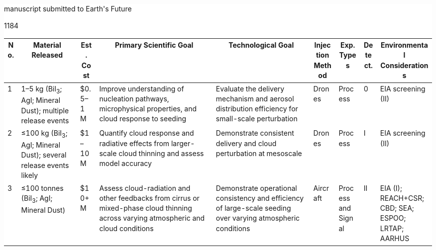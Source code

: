 


manuscript submitted to Earth's Future

1184

<table>
<thead>
<tr>
<th>No.</th>
<th>Material Released</th>
<th>Est. Cost</th>
<th>Primary Scientific Goal</th>
<th>Technological Goal</th>
<th>Injection Method</th>
<th>Exp. Types</th>
<th>Detect.</th>
<th>Environmental Considerations</th>
</tr>
</thead>
<tbody>
<tr>
<td>1</td>
<td>1–5 kg (BiI<sub>3</sub>; AgI; Mineral Dust); multiple release events</td>
<td>$0.5–1 M</td>
<td>Improve understanding of nucleation pathways, microphysical properties, and cloud response to seeding</td>
<td>Evaluate the delivery mechanism and aerosol distribution efficiency for small-scale perturbation</td>
<td>Drones</td>
<td>Process</td>
<td>0</td>
<td>EIA screening (II)</td>
</tr>
<tr>
<td>2</td>
<td>≤100 kg (BiI<sub>3</sub>; AgI; Mineral Dust); several release events likely</td>
<td>$1–10 M</td>
<td>Quantify cloud response and radiative effects from larger-scale cloud thinning and assess model accuracy</td>
<td>Demonstrate consistent delivery and cloud perturbation at mesoscale</td>
<td>Drones</td>
<td>Process</td>
<td>I</td>
<td>EIA screening (II)</td>
</tr>
<tr>
<td>3</td>
<td>≤100 tonnes (BiI<sub>3</sub>; AgI; Mineral Dust)</td>
<td>$10+ M</td>
<td>Assess cloud-radiation and other feedbacks from cirrus or mixed-phase cloud thinning across varying atmospheric and cloud conditions</td>
<td>Demonstrate operational consistency and efficiency of large-scale seeding over varying atmospheric conditions</td>
<td>Aircraft</td>
<td>Process and Signal</td>
<td>II</td>
<td>EIA (I); REACH+CSR; CBD; SEA; ESPOO; LRTAP; AARHUS</td>
</tr>
</tbody>
</table>
